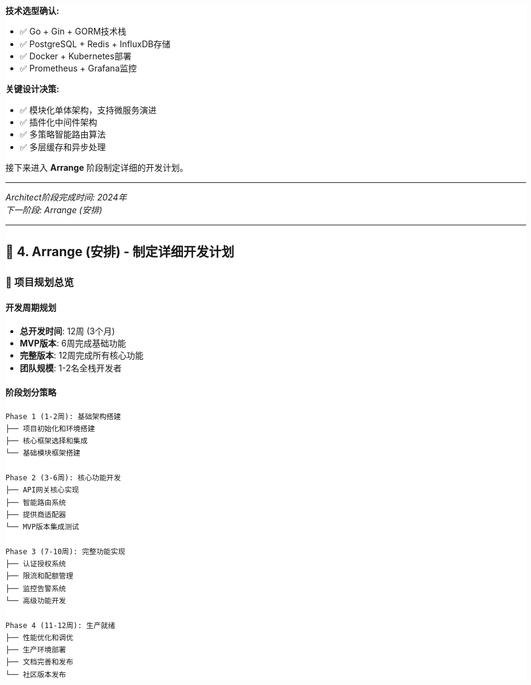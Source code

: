 **技术选型确认:**
- ✅ Go + Gin + GORM技术栈
- ✅ PostgreSQL + Redis + InfluxDB存储
- ✅ Docker + Kubernetes部署
- ✅ Prometheus + Grafana监控

**关键设计决策:**
- ✅ 模块化单体架构，支持微服务演进
- ✅ 插件化中间件架构
- ✅ 多策略智能路由算法
- ✅ 多层缓存和异步处理

接下来进入 **Arrange** 阶段制定详细的开发计划。

---

*Architect阶段完成时间: 2024年*  
*下一阶段: Arrange (安排)*

---

## 📅 4. Arrange (安排) - 制定详细开发计划

### 🎯 项目规划总览

#### 开发周期规划
- **总开发时间**: 12周 (3个月)
- **MVP版本**: 6周完成基础功能
- **完整版本**: 12周完成所有核心功能
- **团队规模**: 1-2名全栈开发者

#### 阶段划分策略
```
Phase 1 (1-2周): 基础架构搭建
├── 项目初始化和环境搭建
├── 核心框架选择和集成
└── 基础模块框架搭建

Phase 2 (3-6周): 核心功能开发  
├── API网关核心实现
├── 智能路由系统
├── 提供商适配器
└── MVP版本集成测试

Phase 3 (7-10周): 完整功能实现
├── 认证授权系统
├── 限流和配额管理
├── 监控告警系统
└── 高级功能开发

Phase 4 (11-12周): 生产就绪
├── 性能优化和调优
├── 生产环境部署
├── 文档完善和发布
└── 社区版本发布
```
